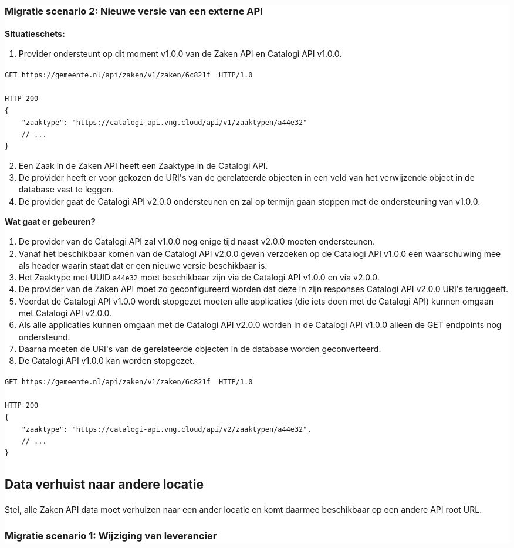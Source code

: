 ### Migratie scenario 2: Nieuwe versie van een externe API

**Situatieschets:**

1. Provider ondersteunt op dit moment v1.0.0 van de Zaken API en Catalogi API v1.0.0.

```
GET https://gemeente.nl/api/zaken/v1/zaken/6c821f  HTTP/1.0

HTTP 200
{
    "zaaktype": "https://catalogi-api.vng.cloud/api/v1/zaaktypen/a44e32"
    // ...
}
```

2. Een Zaak in de Zaken API heeft een Zaaktype in de Catalogi API.
3. De provider heeft er voor gekozen de URI's van de gerelateerde objecten in een veld van het
   verwijzende object in de database vast te leggen.
4. De provider gaat de Catalogi API v2.0.0 ondersteunen en zal op termijn gaan stoppen met de
   ondersteuning van v1.0.0.

**Wat gaat er gebeuren?**

1. De provider van de Catalogi API zal v1.0.0 nog enige tijd naast v2.0.0 moeten ondersteunen.
2. Vanaf het beschikbaar komen van de Catalogi API v2.0.0 geven verzoeken op de Catalogi API v1.0.0
   een waarschuwing mee als header waarin staat dat er een nieuwe versie beschikbaar is.
3. Het Zaaktype met UUID `a44e32` moet beschikbaar zijn via de Catalogi API v1.0.0 en via v2.0.0.
4. De provider van de Zaken API moet zo geconfigureerd worden dat deze in zijn responses Catalogi
   API v2.0.0 URI's teruggeeft.
5. Voordat de Catalogi API v1.0.0 wordt stopgezet moeten alle applicaties (die iets doen met de
   Catalogi API) kunnen omgaan met Catalogi API v2.0.0.
6. Als alle applicaties kunnen omgaan met de Catalogi API v2.0.0 worden in de Catalogi API v1.0.0
   alleen de GET endpoints nog ondersteund.
7. Daarna moeten de URI's van de gerelateerde objecten in de database worden geconverteerd.
8. De Catalogi API v1.0.0 kan worden stopgezet.

```
GET https://gemeente.nl/api/zaken/v1/zaken/6c821f  HTTP/1.0

HTTP 200
{
    "zaaktype": "https://catalogi-api.vng.cloud/api/v2/zaaktypen/a44e32",
    // ...
}
```

## Data verhuist naar andere locatie

Stel, alle Zaken API data moet verhuizen naar een ander locatie en komt daarmee beschikbaar op een
andere API root URL.

### Migratie scenario 1: Wijziging van leverancier
